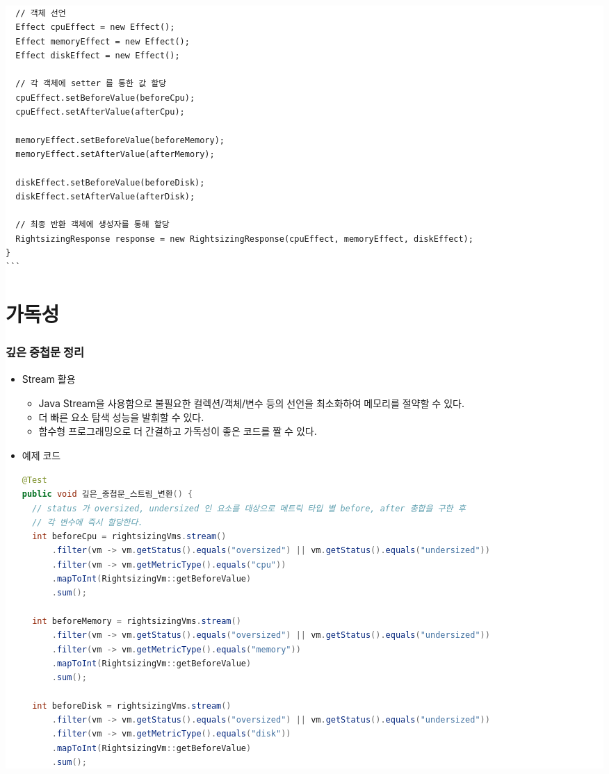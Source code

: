       // 객체 선언
      Effect cpuEffect = new Effect();
      Effect memoryEffect = new Effect();
      Effect diskEffect = new Effect();
    
      // 각 객체에 setter 를 통한 값 할당
      cpuEffect.setBeforeValue(beforeCpu);
      cpuEffect.setAfterValue(afterCpu);
    
      memoryEffect.setBeforeValue(beforeMemory);
      memoryEffect.setAfterValue(afterMemory);
    
      diskEffect.setBeforeValue(beforeDisk);
      diskEffect.setAfterValue(afterDisk);
    
      // 최종 반환 객체에 생성자를 통해 할당
      RightsizingResponse response = new RightsizingResponse(cpuEffect, memoryEffect, diskEffect);
    }
    ```
    

# 가독성

### 깊은 중첩문 정리

- Stream 활용
    - Java Stream을 사용함으로 불필요한 컬렉션/객체/변수 등의 선언을 최소화하여 메모리를 절약할 수 있다.
    - 더 빠른 요소 탐색 성능을 발휘할 수 있다.
    - 함수형 프로그래밍으로 더 간결하고 가독성이 좋은 코드를 짤 수 있다.
- 예제 코드
    
    ```java
    @Test
    public void 깊은_중첩문_스트림_변환() {
      // status 가 oversized, undersized 인 요소를 대상으로 메트릭 타입 별 before, after 총합을 구한 후
      // 각 변수에 즉시 할당한다.
      int beforeCpu = rightsizingVms.stream()
          .filter(vm -> vm.getStatus().equals("oversized") || vm.getStatus().equals("undersized"))
          .filter(vm -> vm.getMetricType().equals("cpu"))
          .mapToInt(RightsizingVm::getBeforeValue)
          .sum();
    
      int beforeMemory = rightsizingVms.stream()
          .filter(vm -> vm.getStatus().equals("oversized") || vm.getStatus().equals("undersized"))
          .filter(vm -> vm.getMetricType().equals("memory"))
          .mapToInt(RightsizingVm::getBeforeValue)
          .sum();
    
      int beforeDisk = rightsizingVms.stream()
          .filter(vm -> vm.getStatus().equals("oversized") || vm.getStatus().equals("undersized"))
          .filter(vm -> vm.getMetricType().equals("disk"))
          .mapToInt(RightsizingVm::getBeforeValue)
          .sum();
    